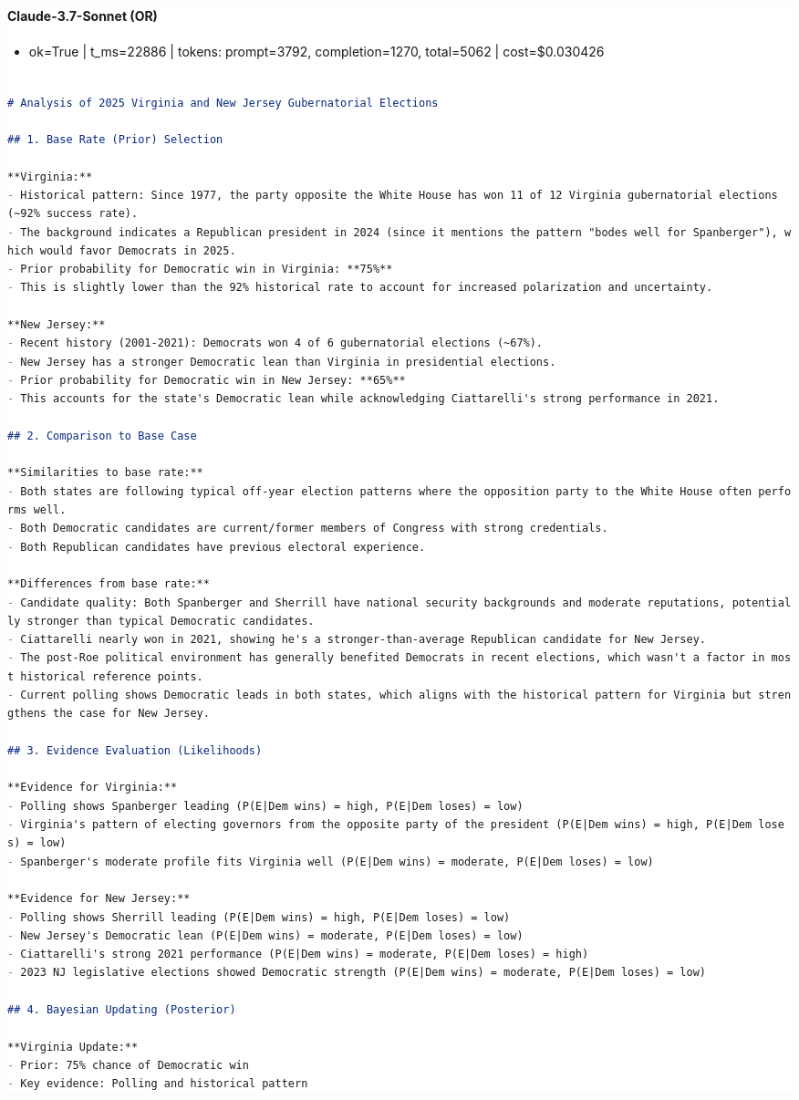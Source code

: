 #### Claude-3.7-Sonnet (OR)

- ok=True | t_ms=22886 | tokens: prompt=3792, completion=1270, total=5062 | cost=$0.030426

```md

# Analysis of 2025 Virginia and New Jersey Gubernatorial Elections

## 1. Base Rate (Prior) Selection

**Virginia:**
- Historical pattern: Since 1977, the party opposite the White House has won 11 of 12 Virginia gubernatorial elections (~92% success rate).
- The background indicates a Republican president in 2024 (since it mentions the pattern "bodes well for Spanberger"), which would favor Democrats in 2025.
- Prior probability for Democratic win in Virginia: **75%**
- This is slightly lower than the 92% historical rate to account for increased polarization and uncertainty.

**New Jersey:**
- Recent history (2001-2021): Democrats won 4 of 6 gubernatorial elections (~67%).
- New Jersey has a stronger Democratic lean than Virginia in presidential elections.
- Prior probability for Democratic win in New Jersey: **65%**
- This accounts for the state's Democratic lean while acknowledging Ciattarelli's strong performance in 2021.

## 2. Comparison to Base Case

**Similarities to base rate:**
- Both states are following typical off-year election patterns where the opposition party to the White House often performs well.
- Both Democratic candidates are current/former members of Congress with strong credentials.
- Both Republican candidates have previous electoral experience.

**Differences from base rate:**
- Candidate quality: Both Spanberger and Sherrill have national security backgrounds and moderate reputations, potentially stronger than typical Democratic candidates.
- Ciattarelli nearly won in 2021, showing he's a stronger-than-average Republican candidate for New Jersey.
- The post-Roe political environment has generally benefited Democrats in recent elections, which wasn't a factor in most historical reference points.
- Current polling shows Democratic leads in both states, which aligns with the historical pattern for Virginia but strengthens the case for New Jersey.

## 3. Evidence Evaluation (Likelihoods)

**Evidence for Virginia:**
- Polling shows Spanberger leading (P(E|Dem wins) = high, P(E|Dem loses) = low)
- Virginia's pattern of electing governors from the opposite party of the president (P(E|Dem wins) = high, P(E|Dem loses) = low)
- Spanberger's moderate profile fits Virginia well (P(E|Dem wins) = moderate, P(E|Dem loses) = low)

**Evidence for New Jersey:**
- Polling shows Sherrill leading (P(E|Dem wins) = high, P(E|Dem loses) = low)
- New Jersey's Democratic lean (P(E|Dem wins) = moderate, P(E|Dem loses) = low)
- Ciattarelli's strong 2021 performance (P(E|Dem wins) = moderate, P(E|Dem loses) = high)
- 2023 NJ legislative elections showed Democratic strength (P(E|Dem wins) = moderate, P(E|Dem loses) = low)

## 4. Bayesian Updating (Posterior)

**Virginia Update:**
- Prior: 75% chance of Democratic win
- Key evidence: Polling and historical pattern
```